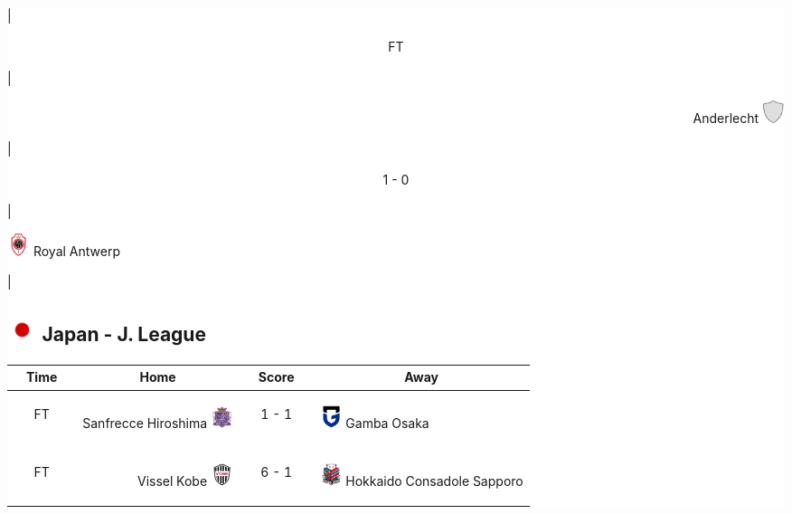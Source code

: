 | <p align="center">FT</p> | <p align="right">Anderlecht <img src="/static/logos/Anderlecht.png" height="25px"></p> | <p align="center">1 - 0</p> | <p align="left"><img src="/static/logos/Royal Antwerp.png" height="25px"> Royal Antwerp</p> |
</div>


## <img src="/static/logos/Japan-J. League.png" height="25px"> Japan - J. League

<div align="center">

&emsp;Time&emsp; | &emsp;&emsp;&emsp;&emsp;Home&emsp;&emsp;&emsp;&emsp; | &emsp;Score&emsp; | &emsp;&emsp;&emsp;&emsp;Away&emsp;&emsp;&emsp;&emsp; |
| ------------ | ------------ | ------------ | ------------ |
| <p align="center">FT</p> | <p align="right">Sanfrecce Hiroshima <img src="/static/logos/Sanfrecce Hiroshima.png" height="25px"></p> | <p align="center">1 - 1</p> | <p align="left"><img src="/static/logos/Gamba Osaka.png" height="25px"> Gamba Osaka</p> |
| <p align="center">FT</p> | <p align="right">Vissel Kobe <img src="/static/logos/Vissel Kobe.png" height="25px"></p> | <p align="center">6 - 1</p> | <p align="left"><img src="/static/logos/Hokkaido Consadole Sapporo.png" height="25px"> Hokkaido Consadole Sapporo</p> |